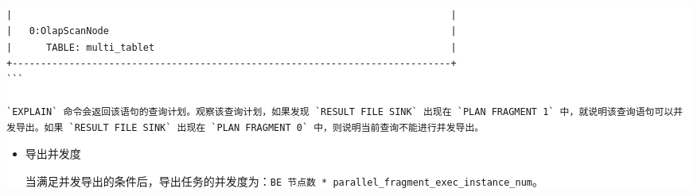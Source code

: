     |                                                                             |
    |   0:OlapScanNode                                                            |
    |      TABLE: multi_tablet                                                    |
    +-----------------------------------------------------------------------------+
    ```

    `EXPLAIN` 命令会返回该语句的查询计划。观察该查询计划，如果发现 `RESULT FILE SINK` 出现在 `PLAN FRAGMENT 1` 中，就说明该查询语句可以并发导出。如果 `RESULT FILE SINK` 出现在 `PLAN FRAGMENT 0` 中，则说明当前查询不能进行并发导出。

- 导出并发度

    当满足并发导出的条件后，导出任务的并发度为：`BE 节点数 * parallel_fragment_exec_instance_num`。
